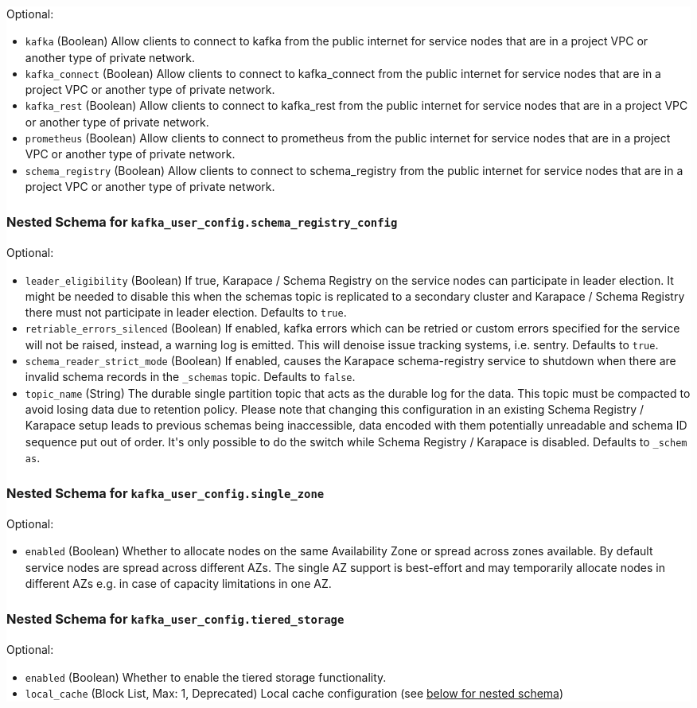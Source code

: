 Optional:

- `kafka` (Boolean) Allow clients to connect to kafka from the public internet for service nodes that are in a project VPC or another type of private network.
- `kafka_connect` (Boolean) Allow clients to connect to kafka_connect from the public internet for service nodes that are in a project VPC or another type of private network.
- `kafka_rest` (Boolean) Allow clients to connect to kafka_rest from the public internet for service nodes that are in a project VPC or another type of private network.
- `prometheus` (Boolean) Allow clients to connect to prometheus from the public internet for service nodes that are in a project VPC or another type of private network.
- `schema_registry` (Boolean) Allow clients to connect to schema_registry from the public internet for service nodes that are in a project VPC or another type of private network.


<a id="nestedblock--kafka_user_config--schema_registry_config"></a>
### Nested Schema for `kafka_user_config.schema_registry_config`

Optional:

- `leader_eligibility` (Boolean) If true, Karapace / Schema Registry on the service nodes can participate in leader election. It might be needed to disable this when the schemas topic is replicated to a secondary cluster and Karapace / Schema Registry there must not participate in leader election. Defaults to `true`.
- `retriable_errors_silenced` (Boolean) If enabled, kafka errors which can be retried or custom errors specified for the service will not be raised, instead, a warning log is emitted. This will denoise issue tracking systems, i.e. sentry. Defaults to `true`.
- `schema_reader_strict_mode` (Boolean) If enabled, causes the Karapace schema-registry service to shutdown when there are invalid schema records in the `_schemas` topic. Defaults to `false`.
- `topic_name` (String) The durable single partition topic that acts as the durable log for the data. This topic must be compacted to avoid losing data due to retention policy. Please note that changing this configuration in an existing Schema Registry / Karapace setup leads to previous schemas being inaccessible, data encoded with them potentially unreadable and schema ID sequence put out of order. It's only possible to do the switch while Schema Registry / Karapace is disabled. Defaults to `_schemas`.


<a id="nestedblock--kafka_user_config--single_zone"></a>
### Nested Schema for `kafka_user_config.single_zone`

Optional:

- `enabled` (Boolean) Whether to allocate nodes on the same Availability Zone or spread across zones available. By default service nodes are spread across different AZs. The single AZ support is best-effort and may temporarily allocate nodes in different AZs e.g. in case of capacity limitations in one AZ.


<a id="nestedblock--kafka_user_config--tiered_storage"></a>
### Nested Schema for `kafka_user_config.tiered_storage`

Optional:

- `enabled` (Boolean) Whether to enable the tiered storage functionality.
- `local_cache` (Block List, Max: 1, Deprecated) Local cache configuration (see [below for nested schema](#nestedblock--kafka_user_config--tiered_storage--local_cache))
